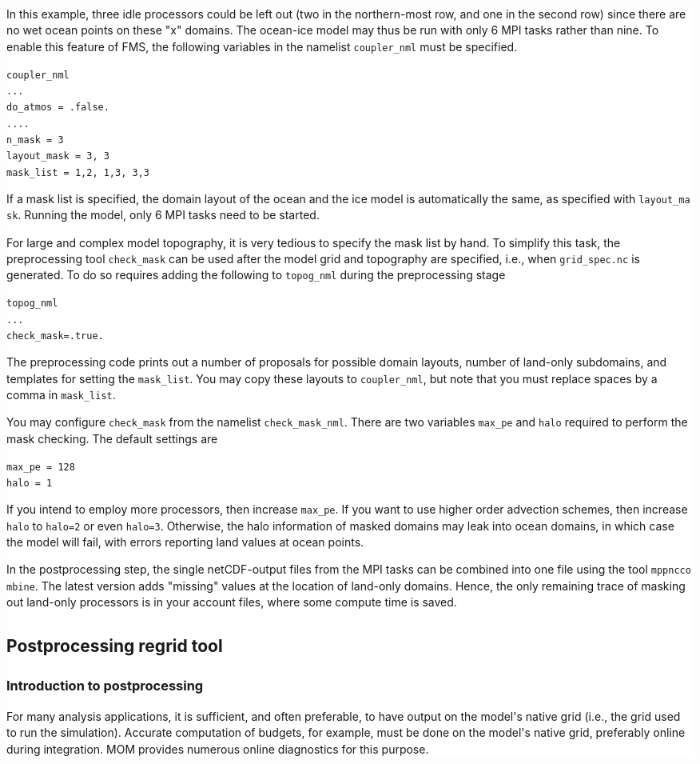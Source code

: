 
In this example, three idle processors could be left out (two in the northern-most row, and one in the second row) since there are no wet ocean points on these "x" domains.  The ocean-ice model may thus be run with only 6 MPI tasks rather than nine.  To enable this feature of FMS, the following variables in the namelist `coupler_nml` must be specified.


    coupler_nml
    ...
    do_atmos = .false.
    ....
    n_mask = 3
    layout_mask = 3, 3
    mask_list = 1,2, 1,3, 3,3

If a mask list is specified, the domain layout of the ocean and the ice model is automatically the same, as specified with `layout_mask`. Running the model, only 6 MPI tasks need to be started.

For large and complex model topography, it is very tedious to specify the mask list by hand.  To simplify this task, the preprocessing tool `check_mask` can be used after the model grid and topography are specified, i.e., when `grid_spec.nc` is generated. To do so requires adding the following to `topog_nml` during the preprocessing stage


    topog_nml
    ...
    check_mask=.true.
      

The preprocessing code prints out a number of proposals for possible domain layouts, number of land-only subdomains, and templates for setting the `mask_list`. You may copy these layouts to `coupler_nml`, but note that you must replace spaces by a comma in `mask_list`.

You may configure `check_mask` from the namelist `check_mask_nml`. There are two variables `max_pe` and `halo` required to perform the mask checking. The default settings are

    max_pe = 128
    halo = 1

If you intend to employ more processors, then increase `max_pe`. If you want to use higher order advection schemes, then increase `halo` to `halo=2` or even `halo=3`. Otherwise, the halo information of masked domains may leak into ocean domains, in which case the model will fail, with errors reporting land values at ocean points.
      
In the postprocessing step, the single netCDF-output files from the MPI tasks can be combined into one file using the tool `mppnccombine`. The latest version adds "missing" values at the location of land-only domains. Hence, the only remaining trace of masking out land-only processors is in your account files, where some compute time is saved.

## Postprocessing regrid tool

### Introduction to postprocessing 

For many analysis applications, it is sufficient, and often preferable, to have output on the model's native grid (i.e., the grid used to run the simulation).  Accurate computation of budgets, for example, must be done on the model's native grid, preferably online during integration. MOM provides numerous online diagnostics for this purpose. 
